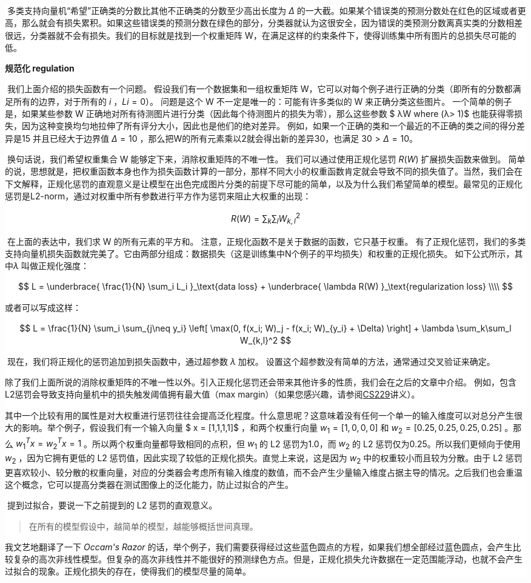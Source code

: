 ​	多类支持向量机“希望”正确类的分数比其他不正确类的分数至少高出长度为 $\Delta$ 的一大截。如果某个错误类的预测分数处在红色的区域或者更高，那么就会有损失累积。如果这些错误类的预测分数在绿色的部分，分类器就认为这很安全，因为错误的类预测分数离真实类的分数相差很远，分类器就不会有损失。我们的目标就是找到一个权重矩阵 W，在满足这样的约束条件下，使得训练集中所有图片的总损失尽可能的低。

<a name='regulation'></a>

**规范化 regulation**

​	我们上面介绍的损失函数有一个问题。 假设我们有一个数据集和一组权重矩阵 W，它可以对每个例子进行正确的分类（即所有的分数都满足所有的边界，对于所有的 $i$ ，$Li = 0$）。 问题是这个 W 不一定是唯一的：可能有许多类似的 W 来正确分类这些图片。 一个简单的例子是，如果某些参数 W 正确地对所有待测图片进行分类（因此每个待测图片的损失为零），那么这些参数 $ λW  where   (λ> 1)$ 也能获得零损失，因为这种变换均匀地拉伸了所有评分大小，因此也是他们的绝对差异。 例如，如果一个正确的类和一个最近的不正确的类之间的得分差异是15 并且已经大于边界值 $\Delta = 10$ ，那么把W的所有元素乘以2就会得出新的差异30，也满足 $30 > \Delta = 10$。

​	换句话说，我们希望权重集合 W 能够定下来，消除权重矩阵的不唯一性。 我们可以通过使用正规化惩罚 $R(W)$ 扩展损失函数来做到。 简单的说，思想就是，把权重函数本身也作为损失函数计算的一部分，那样不同大小的权重函数肯定就会导致不同的损失值了。当然，我们会在下文解释，正规化惩罚的直观意义是让模型在出色完成图片分类的前提下尽可能的简单，以及为什么我们希望简单的模型。最常见的正规化惩罚是L2-norm，通过对权重中所有参数进行平方作为惩罚来阻止大权重的出现：


$$
R(W) = \sum_k\sum_l W_{k,l}^2
$$


​	在上面的表达中，我们求 W 的所有元素的平方和。 注意，正规化函数不是关于数据的函数，它只基于权重。 有了正规化惩罚，我们的多类支持向量机损失函数就完美了。它由两部分组成：数据损失（这是训练集中N个例子的平均损失）和权重的正规化损失。 如下公式所示，其中$\lambda$ 叫做正规化强度：


$$
L =  \underbrace{ \frac{1}{N} \sum_i L_i }_\text{data loss} + \underbrace{ \lambda R(W) }_\text{regularization loss} \\\\
$$



或者可以写成这样：


$$
L = \frac{1}{N} \sum_i \sum_{j\neq y_i} \left[ \max(0, f(x_i; W)_j - f(x_i; W)_{y_i} + \Delta) \right] + \lambda \sum_k\sum_l W_{k,l}^2
$$


​	现在，我们将正规化的惩罚追加到损失函数中，通过超参数 $\lambda$ 加权。 设置这个超参数没有简单的方法，通常通过交叉验证来确定。

​	除了我们上面所说的消除权重矩阵的不唯一性以外。引入正规化惩罚还会带来其他许多的性质，我们会在之后的文章中介绍。 例如，包含L2惩罚会导致支持向量机中的损失触发阈值拥有最大值（max margin）（如果您感兴趣，请参阅[CS229](http://cs229.stanford.edu/notes/cs229-notes3.pdf)讲义）。

​	 其中一个比较有用的属性是对大权重进行惩罚往往会提高泛化程度。什么意思呢？这意味着没有任何一个单一的输入维度可以对总分产生很大的影响。举个例子，假设我们有一个输入向量 $ x = [1,1,1,1]$ ，和两个权重行向量 $w_1 = [1, 0, 0, 0]$ 和 $w_2 = [0.25,0.25,0.25,0.25]$ 。那么 $w_1^Tx = w_2^Tx = 1$ 。所以两个权重向量都导致相同的点积，但 $w_1$ 的 L2 惩罚为1.0，而 $w_2$ 的 L2 惩罚仅为0.25。所以我们更倾向于使用 $w_2$ ，因为它拥有更低的 L2 惩罚值，因此实现了较低的正规化损失。直觉上来说，这是因为 $w_2$ 中的权重较小而且较为分散。由于 L2 惩罚更喜欢较小、较分散的权重向量，对应的分类器会考虑所有输入维度的数值，而不会产生少量输入维度占据主导的情况。之后我们也会重温这个概念，它可以提高分类器在测试图像上的泛化能力，防止过拟合的产生。

​	提到过拟合，要说一下之前提到的 L2 惩罚的直观意义。

> 在所有的模型假设中，越简单的模型，越能够概括世间真理。

我文艺地翻译了一下 *Occam's Razor* 的话，举个例子，我们需要获得经过这些蓝色圆点的方程，如果我们想全部经过蓝色圆点，会产生比较复杂的高次非线性模型。但复杂的高次非线性并不能很好的预测绿色方点。但是，正规化损失允许数据在一定范围能浮动，也就不会产生过拟合的现象。正规化损失的存在，使得我们的模型尽量的简单。
